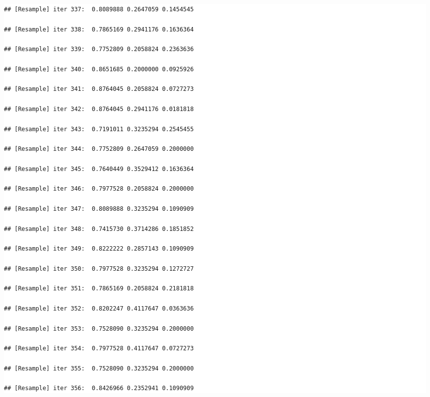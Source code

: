     ## [Resample] iter 337:  0.8089888 0.2647059 0.1454545

    ## [Resample] iter 338:  0.7865169 0.2941176 0.1636364

    ## [Resample] iter 339:  0.7752809 0.2058824 0.2363636

    ## [Resample] iter 340:  0.8651685 0.2000000 0.0925926

    ## [Resample] iter 341:  0.8764045 0.2058824 0.0727273

    ## [Resample] iter 342:  0.8764045 0.2941176 0.0181818

    ## [Resample] iter 343:  0.7191011 0.3235294 0.2545455

    ## [Resample] iter 344:  0.7752809 0.2647059 0.2000000

    ## [Resample] iter 345:  0.7640449 0.3529412 0.1636364

    ## [Resample] iter 346:  0.7977528 0.2058824 0.2000000

    ## [Resample] iter 347:  0.8089888 0.3235294 0.1090909

    ## [Resample] iter 348:  0.7415730 0.3714286 0.1851852

    ## [Resample] iter 349:  0.8222222 0.2857143 0.1090909

    ## [Resample] iter 350:  0.7977528 0.3235294 0.1272727

    ## [Resample] iter 351:  0.7865169 0.2058824 0.2181818

    ## [Resample] iter 352:  0.8202247 0.4117647 0.0363636

    ## [Resample] iter 353:  0.7528090 0.3235294 0.2000000

    ## [Resample] iter 354:  0.7977528 0.4117647 0.0727273

    ## [Resample] iter 355:  0.7528090 0.3235294 0.2000000

    ## [Resample] iter 356:  0.8426966 0.2352941 0.1090909
